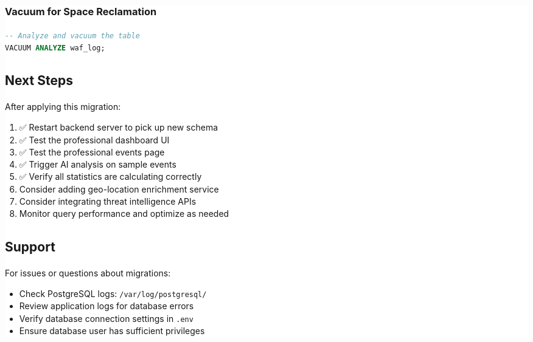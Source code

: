 ### Vacuum for Space Reclamation
```sql
-- Analyze and vacuum the table
VACUUM ANALYZE waf_log;
```

## Next Steps

After applying this migration:
1. ✅ Restart backend server to pick up new schema
2. ✅ Test the professional dashboard UI
3. ✅ Test the professional events page
4. ✅ Trigger AI analysis on sample events
5. ✅ Verify all statistics are calculating correctly
6. Consider adding geo-location enrichment service
7. Consider integrating threat intelligence APIs
8. Monitor query performance and optimize as needed

## Support

For issues or questions about migrations:
- Check PostgreSQL logs: `/var/log/postgresql/`
- Review application logs for database errors
- Verify database connection settings in `.env`
- Ensure database user has sufficient privileges
